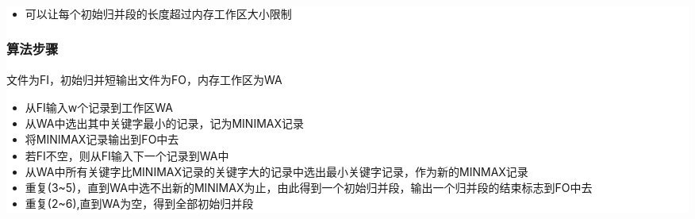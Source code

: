 - 可以让每个初始归并段的长度超过内存工作区大小限制

### 算法步骤

文件为FI，初始归并短输出文件为FO，内存工作区为WA

- 从FI输入w个记录到工作区WA
- 从WA中选出其中关键字最小的记录，记为MINIMAX记录
- 将MINIMAX记录输出到FO中去
- 若FI不空，则从FI输入下一个记录到WA中
- 从WA中所有关键字比MINIMAX记录的关键字大的记录中选出最小关键字记录，作为新的MINMAX记录
- 重复(3~5)，直到WA中选不出新的MINIMAX为止，由此得到一个初始归并段，输出一个归并段的结束标志到FO中去
- 重复(2~6),直到WA为空，得到全部初始归并段

